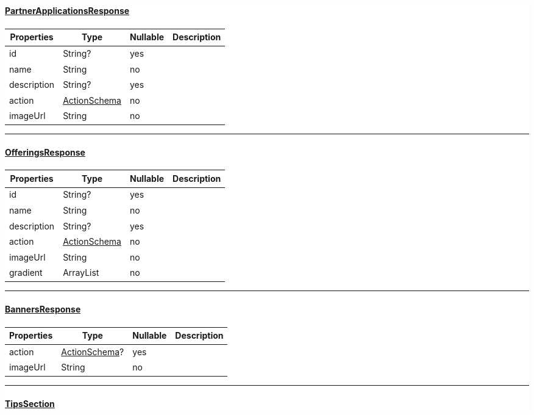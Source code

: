 

 
 
 #### [PartnerApplicationsResponse](#PartnerApplicationsResponse)

 | Properties | Type | Nullable | Description |
 | ---------- | ---- | -------- | ----------- |
 | id | String? |  yes  |  |
 | name | String |  no  |  |
 | description | String? |  yes  |  |
 | action | [ActionSchema](#ActionSchema) |  no  |  |
 | imageUrl | String |  no  |  |

---


 
 
 #### [OfferingsResponse](#OfferingsResponse)

 | Properties | Type | Nullable | Description |
 | ---------- | ---- | -------- | ----------- |
 | id | String? |  yes  |  |
 | name | String |  no  |  |
 | description | String? |  yes  |  |
 | action | [ActionSchema](#ActionSchema) |  no  |  |
 | imageUrl | String |  no  |  |
 | gradient | ArrayList<String> |  no  |  |

---


 
 
 #### [BannersResponse](#BannersResponse)

 | Properties | Type | Nullable | Description |
 | ---------- | ---- | -------- | ----------- |
 | action | [ActionSchema](#ActionSchema)? |  yes  |  |
 | imageUrl | String |  no  |  |

---


 
 
 #### [TipsSection](#TipsSection)
